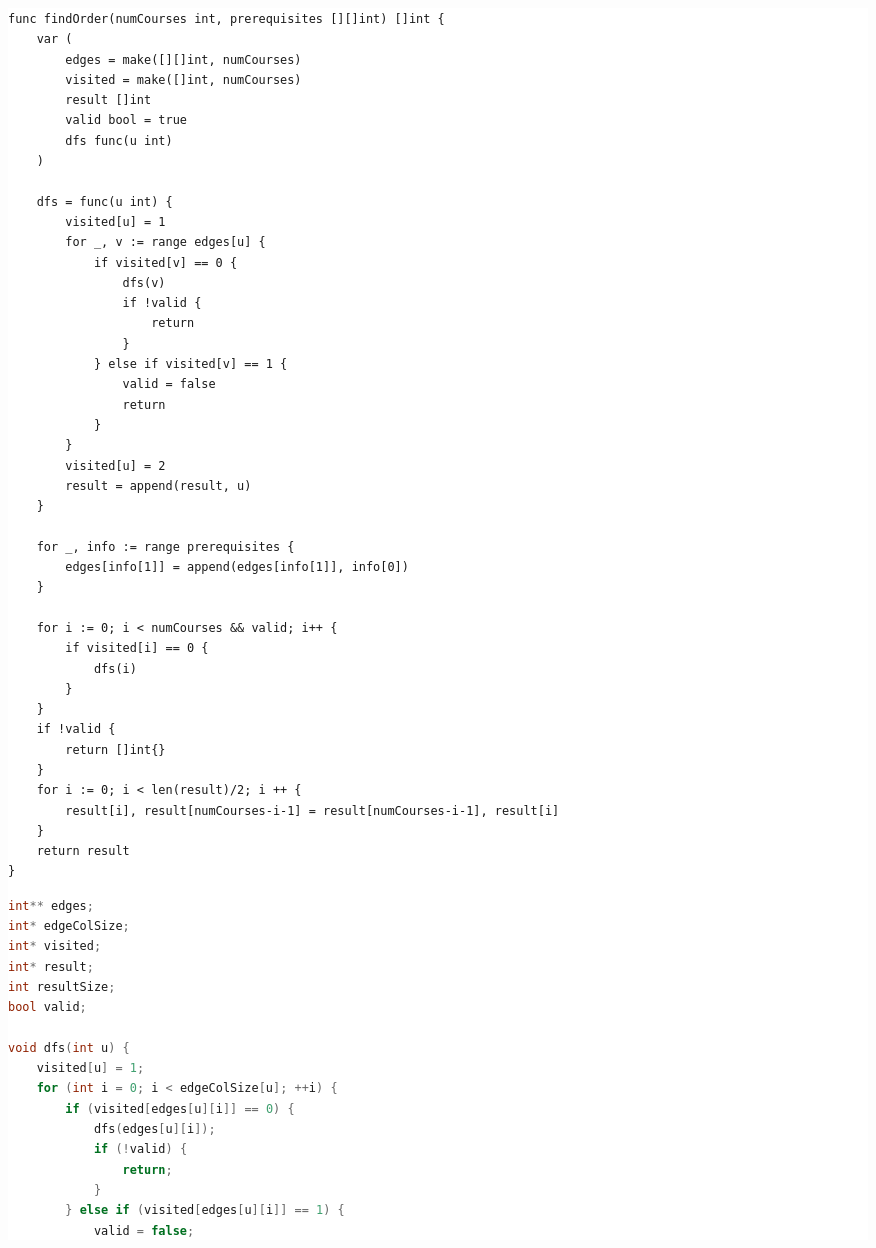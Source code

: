 
```golang [sol1-Golang]
func findOrder(numCourses int, prerequisites [][]int) []int {
    var (
        edges = make([][]int, numCourses)
        visited = make([]int, numCourses)
        result []int
        valid bool = true
        dfs func(u int)
    )

    dfs = func(u int) {
        visited[u] = 1
        for _, v := range edges[u] {
            if visited[v] == 0 {
                dfs(v)
                if !valid {
                    return
                }
            } else if visited[v] == 1 {
                valid = false
                return
            }
        }
        visited[u] = 2
        result = append(result, u)
    }

    for _, info := range prerequisites {
        edges[info[1]] = append(edges[info[1]], info[0])
    }

    for i := 0; i < numCourses && valid; i++ {
        if visited[i] == 0 {
            dfs(i)
        }
    }
    if !valid {
        return []int{}
    }
    for i := 0; i < len(result)/2; i ++ {
        result[i], result[numCourses-i-1] = result[numCourses-i-1], result[i]
    }
    return result
}
```

```C [sol1-C]
int** edges;
int* edgeColSize;
int* visited;
int* result;
int resultSize;
bool valid;

void dfs(int u) {
    visited[u] = 1;
    for (int i = 0; i < edgeColSize[u]; ++i) {
        if (visited[edges[u][i]] == 0) {
            dfs(edges[u][i]);
            if (!valid) {
                return;
            }
        } else if (visited[edges[u][i]] == 1) {
            valid = false;
```
